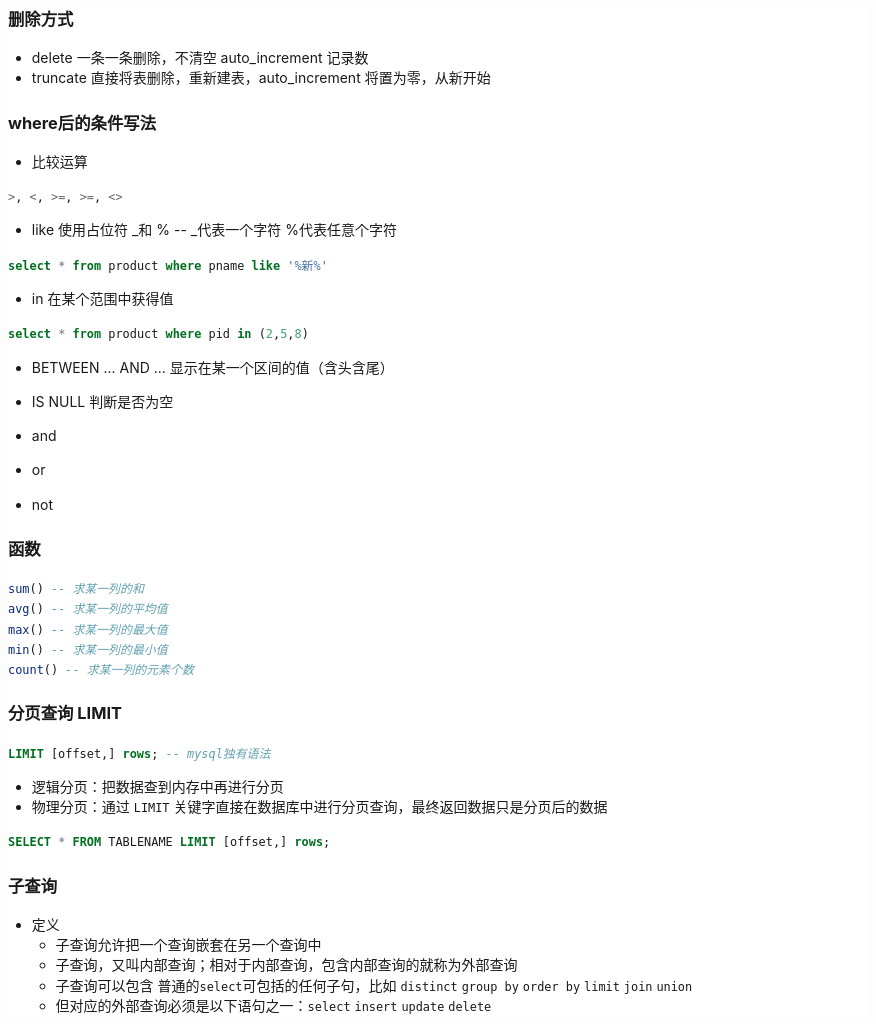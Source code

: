 ### 删除方式
- delete 一条一条删除，不清空 auto_increment 记录数
- truncate 直接将表删除，重新建表，auto_increment 将置为零，从新开始

### where后的条件写法
- 比较运算
```sql
>, <, >=, >=, <>
```

- like 使用占位符 _和 % -- _代表一个字符 %代表任意个字符
```sql
select * from product where pname like '%新%'
```

- in 在某个范围中获得值
```sql
select * from product where pid in (2,5,8)
```

- BETWEEN ... AND ...
显示在某一个区间的值（含头含尾）

- IS NULL
判断是否为空

- and 

- or 

- not

### 函数
```sql
sum() -- 求某一列的和
avg() -- 求某一列的平均值
max() -- 求某一列的最大值
min() -- 求某一列的最小值
count() -- 求某一列的元素个数
```

### 分页查询 LIMIT
```sql
LIMIT [offset,] rows; -- mysql独有语法
```

- 逻辑分页：把数据查到内存中再进行分页
- 物理分页：通过 `LIMIT` 关键字直接在数据库中进行分页查询，最终返回数据只是分页后的数据

```sql
SELECT * FROM TABLENAME LIMIT [offset,] rows;
```

### 子查询
- 定义
  - 子查询允许把一个查询嵌套在另一个查询中
  - 子查询，又叫内部查询；相对于内部查询，包含内部查询的就称为外部查询
  - 子查询可以包含 普通的`select`可包括的任何子句，比如 `distinct` `group by` `order by` `limit` `join` `union`
  - 但对应的外部查询必须是以下语句之一：`select` `insert` `update` `delete`
